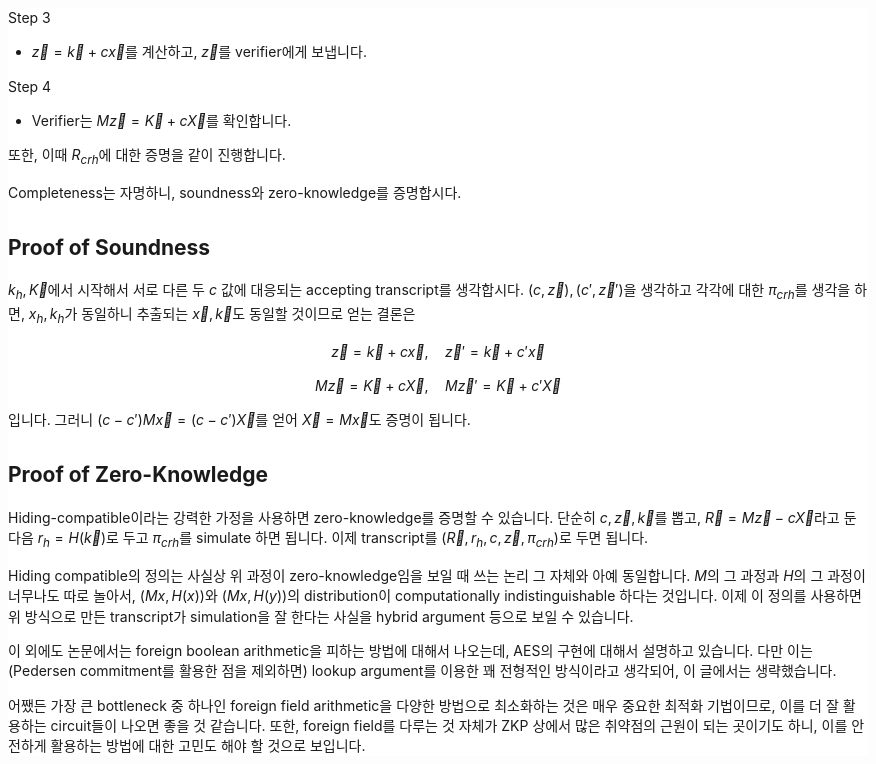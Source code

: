 Step 3
- $\vec{z} = \vec{k} + c\vec{x}$를 계산하고, $\vec{z}$를 verifier에게 보냅니다. 

Step 4
- Verifier는 $M\vec{z} = \vec{K} + c\vec{X}$를 확인합니다. 

또한, 이때 $R_{crh}$에 대한 증명을 같이 진행합니다. 

Completeness는 자명하니, soundness와 zero-knowledge를 증명합시다. 

## Proof of Soundness 

$k_h, \vec{K}$에서 시작해서 서로 다른 두 $c$ 값에 대응되는 accepting transcript를 생각합시다. $(c, \vec{z}), (c', \vec{z}')$을 생각하고 각각에 대한 $\pi_{crh}$를 생각을 하면, $x_h, k_h$가 동일하니 추출되는 $\vec{x}, \vec{k}$도 동일할 것이므로 얻는 결론은 

$$\vec{z} = \vec{k} + c \vec{x}, \quad \vec{z}' = \vec{k} + c' \vec{x}$$

$$M\vec{z} = \vec{K} + c \vec{X}, \quad M\vec{z}' = \vec{K} + c' \vec{X}$$

입니다. 그러니 $(c - c') M \vec{x} = (c - c') \vec{X}$를 얻어 $\vec{X} = M \vec{x}$도 증명이 됩니다. 

## Proof of Zero-Knowledge

Hiding-compatible이라는 강력한 가정을 사용하면 zero-knowledge를 증명할 수 있습니다. 단순히 $c, \vec{z}, \vec{k}$를 뽑고, $\vec{R} = M\vec{z} - c\vec{X}$라고 둔 다음 $r_h = H(\vec{k})$로 두고 $\pi_{crh}$를 simulate 하면 됩니다. 이제 transcript를 $(\vec{R}, r_h, c, \vec{z}, \pi_{crh})$로 두면 됩니다. 

Hiding compatible의 정의는 사실상 위 과정이 zero-knowledge임을 보일 때 쓰는 논리 그 자체와 아예 동일합니다. $M$의 그 과정과 $H$의 그 과정이 너무나도 따로 놀아서, $(Mx, H(x))$와 $(Mx, H(y))$의 distribution이 computationally indistinguishable 하다는 것입니다. 이제 이 정의를 사용하면 위 방식으로 만든 transcript가 simulation을 잘 한다는 사실을 hybrid argument 등으로 보일 수 있습니다. 

이 외에도 논문에서는 foreign boolean arithmetic을 피하는 방법에 대해서 나오는데, AES의 구현에 대해서 설명하고 있습니다. 다만 이는 (Pedersen commitment를 활용한 점을 제외하면) lookup argument를 이용한 꽤 전형적인 방식이라고 생각되어, 이 글에서는 생략했습니다. 

어쨌든 가장 큰 bottleneck 중 하나인 foreign field arithmetic을 다양한 방법으로 최소화하는 것은 매우 중요한 최적화 기법이므로, 이를 더 잘 활용하는 circuit들이 나오면 좋을 것 같습니다. 또한, foreign field를 다루는 것 자체가 ZKP 상에서 많은 취약점의 근원이 되는 곳이기도 하니, 이를 안전하게 활용하는 방법에 대한 고민도 해야 할 것으로 보입니다. 